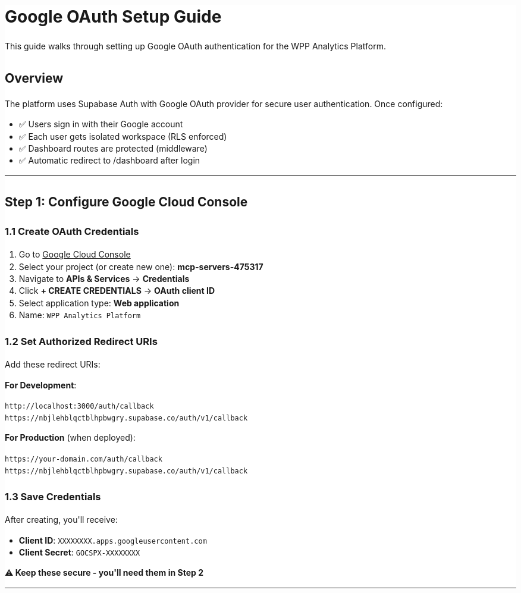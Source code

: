 # Google OAuth Setup Guide

This guide walks through setting up Google OAuth authentication for the WPP Analytics Platform.

## Overview

The platform uses Supabase Auth with Google OAuth provider for secure user authentication. Once configured:

- ✅ Users sign in with their Google account
- ✅ Each user gets isolated workspace (RLS enforced)
- ✅ Dashboard routes are protected (middleware)
- ✅ Automatic redirect to /dashboard after login

---

## Step 1: Configure Google Cloud Console

### 1.1 Create OAuth Credentials

1. Go to [Google Cloud Console](https://console.cloud.google.com/)
2. Select your project (or create new one): **mcp-servers-475317**
3. Navigate to **APIs & Services** → **Credentials**
4. Click **+ CREATE CREDENTIALS** → **OAuth client ID**
5. Select application type: **Web application**
6. Name: `WPP Analytics Platform`

### 1.2 Set Authorized Redirect URIs

Add these redirect URIs:

**For Development**:
```
http://localhost:3000/auth/callback
https://nbjlehblqctblhpbwgry.supabase.co/auth/v1/callback
```

**For Production** (when deployed):
```
https://your-domain.com/auth/callback
https://nbjlehblqctblhpbwgry.supabase.co/auth/v1/callback
```

### 1.3 Save Credentials

After creating, you'll receive:
- **Client ID**: `XXXXXXXX.apps.googleusercontent.com`
- **Client Secret**: `GOCSPX-XXXXXXXX`

**⚠️ Keep these secure - you'll need them in Step 2**

---
